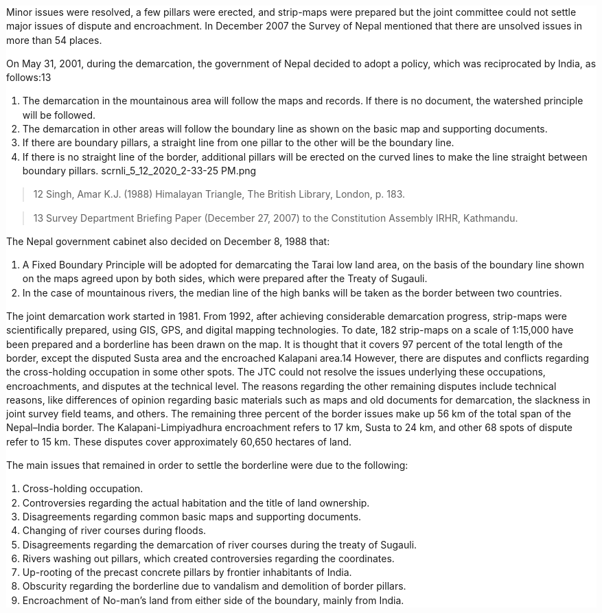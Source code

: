 Minor issues were resolved, a few pillars were erected, and strip-maps were prepared
but the joint committee could not settle major issues of dispute and encroachment. In
December 2007 the Survey of Nepal mentioned that there are unsolved issues in more
than 54 places.

On May 31, 2001, during the demarcation, the government of Nepal decided to adopt
a policy, which was reciprocated by India, as follows:13
1. The demarcation in the mountainous area will follow the maps and records. If
there is no document, the watershed principle will be followed.
2. The demarcation in other areas will follow the boundary line as shown on the
basic map and supporting documents.
3. If there are boundary pillars, a straight line from one pillar to the other will be the
boundary line.
4. If there is no straight line of the border, additional pillars will be erected on the
curved lines to make the line straight between boundary pillars.
scrnli_5_12_2020_2-33-25 PM.png

> 12 Singh, Amar K.J. (1988) Himalayan Triangle, The British Library, London, p. 183.

> 13 Survey Department Briefing Paper (December 27, 2007) to the Constitution Assembly IRHR, Kathmandu.

The Nepal government cabinet also decided on December 8, 1988 that:

1. A Fixed Boundary Principle will be adopted for demarcating the Tarai low land
area, on the basis of the boundary line shown on the maps agreed upon by both
sides, which were prepared after the Treaty of Sugauli.
2. In the case of mountainous rivers, the median line of the high banks will be taken as the border between two countries.

The joint demarcation work started in 1981. From 1992, after achieving considerable demarcation progress, strip-maps were scientifically prepared, using GIS, GPS, and digital
mapping technologies. To date, 182 strip-maps on a scale of 1:15,000 have been prepared
and a borderline has been drawn on the map. It is thought that it covers 97 percent of the
total length of the border, except the disputed Susta area and the encroached Kalapani
area.14 However, there are disputes and conflicts regarding the cross-holding occupation
in some other spots. The JTC could not resolve the issues underlying these occupations,
encroachments, and disputes at the technical level. The reasons regarding the other remaining disputes include technical reasons, like differences of opinion regarding basic
materials such as maps and old documents for demarcation, the slackness in joint survey
field teams, and others. The remaining three percent of the border issues make up 56 km
of the total span of the Nepal–India border. The Kalapani-Limpiyadhura encroachment
refers to 17 km, Susta to 24 km, and other 68 spots of dispute refer to 15 km. These disputes cover approximately 60,650 hectares of land.

The main issues that remained in order to settle the borderline were due to the following:
1. Cross-holding occupation.
2. Controversies regarding the actual habitation and the title of land ownership.
3. Disagreements regarding common basic maps and supporting documents.
4. Changing of river courses during floods.
5. Disagreements regarding the demarcation of river courses during the treaty of
Sugauli.
6. Rivers washing out pillars, which created controversies regarding the coordinates.
7. Up-rooting of the precast concrete pillars by frontier inhabitants of India.
8. Obscurity regarding the borderline due to vandalism and demolition of border
pillars.
9. Encroachment of No-man’s land from either side of the boundary, mainly from
India.

